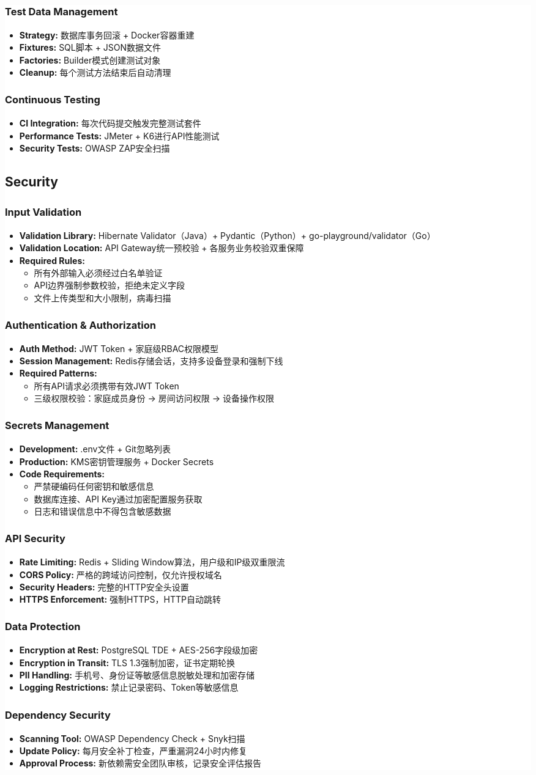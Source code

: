### Test Data Management
- **Strategy:** 数据库事务回滚 + Docker容器重建
- **Fixtures:** SQL脚本 + JSON数据文件
- **Factories:** Builder模式创建测试对象
- **Cleanup:** 每个测试方法结束后自动清理

### Continuous Testing
- **CI Integration:** 每次代码提交触发完整测试套件
- **Performance Tests:** JMeter + K6进行API性能测试
- **Security Tests:** OWASP ZAP安全扫描

## Security

### Input Validation
- **Validation Library:** Hibernate Validator（Java）+ Pydantic（Python）+ go-playground/validator（Go）
- **Validation Location:** API Gateway统一预校验 + 各服务业务校验双重保障
- **Required Rules:**
  - 所有外部输入必须经过白名单验证
  - API边界强制参数校验，拒绝未定义字段
  - 文件上传类型和大小限制，病毒扫描

### Authentication & Authorization
- **Auth Method:** JWT Token + 家庭级RBAC权限模型
- **Session Management:** Redis存储会话，支持多设备登录和强制下线
- **Required Patterns:**
  - 所有API请求必须携带有效JWT Token
  - 三级权限校验：家庭成员身份 → 房间访问权限 → 设备操作权限

### Secrets Management
- **Development:** .env文件 + Git忽略列表
- **Production:** KMS密钥管理服务 + Docker Secrets
- **Code Requirements:**
  - 严禁硬编码任何密钥和敏感信息
  - 数据库连接、API Key通过加密配置服务获取
  - 日志和错误信息中不得包含敏感数据

### API Security
- **Rate Limiting:** Redis + Sliding Window算法，用户级和IP级双重限流
- **CORS Policy:** 严格的跨域访问控制，仅允许授权域名
- **Security Headers:** 完整的HTTP安全头设置
- **HTTPS Enforcement:** 强制HTTPS，HTTP自动跳转

### Data Protection
- **Encryption at Rest:** PostgreSQL TDE + AES-256字段级加密
- **Encryption in Transit:** TLS 1.3强制加密，证书定期轮换
- **PII Handling:** 手机号、身份证等敏感信息脱敏处理和加密存储
- **Logging Restrictions:** 禁止记录密码、Token等敏感信息

### Dependency Security
- **Scanning Tool:** OWASP Dependency Check + Snyk扫描
- **Update Policy:** 每月安全补丁检查，严重漏洞24小时内修复
- **Approval Process:** 新依赖需安全团队审核，记录安全评估报告
